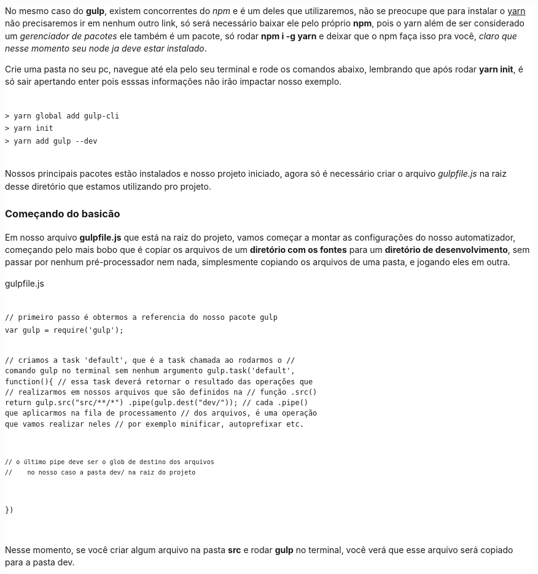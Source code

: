 No mesmo caso do **gulp**, existem concorrentes do *npm* e é um deles que utilizaremos, não se preocupe que para instalar o [yarn](https://yarnpkg.com/pt-BR/) não precisaremos ir em nenhum outro link, só será necessário baixar ele pelo próprio **npm**, pois o yarn além de ser considerado um *gerenciador de pacotes* ele também é um pacote, só rodar **npm i -g yarn** e deixar que o npm faça isso pra você, *claro que nesse momento seu node ja deve estar instalado*.

Crie uma pasta no seu pc, navegue até ela pelo seu terminal e rode os comandos abaixo, lembrando que após rodar **yarn init**, é só sair apertando enter pois esssas informações não irão impactar nosso exemplo.

<div class="code">
<pre><code>
> yarn global add gulp-cli
> yarn init
> yarn add gulp --dev

</code></pre>
</div>

Nossos principais pacotes estão instalados e nosso projeto iniciado, agora só é necessário criar o arquivo *gulpfile.js* na raiz desse diretório que estamos utilizando pro projeto.

### Começando do basicão

Em nosso arquivo **gulpfile.js** que está na raiz do projeto, vamos começar a montar as configurações do nosso automatizador, começando pelo mais bobo que é copiar os arquivos de um **diretório com os fontes** para um **diretório de desenvolvimento**, sem passar por nenhum pré-processador nem nada, simplesmente copiando os arquivos de uma pasta, e jogando eles em outra.

<div class="code javascript">
    <span class="file-name">gulpfile.js</span>
<pre><code>
// primeiro passo é obtermos a referencia do nosso pacote gulp
var gulp = require('gulp');

// criamos a task 'default', que é a task chamada ao rodarmos o 
//    comando gulp no terminal sem nenhum argumento
gulp.task('default', function(){
    // essa task deverá retornar o resultado das operações que 
    //    realizarmos em nossos arquivos que são definidos na 
    //    função .src()
    return gulp.src("src/**/*")
        .pipe(gulp.dest("dev/"));
    // cada .pipe() que aplicarmos na fila de processamento
    //    dos arquivos, é uma operação que vamos realizar neles
    //    por exemplo minificar, autoprefixar etc.
    
    // o último pipe deve ser o glob de destino dos arquivos
    //    no nosso caso a pasta dev/ na raiz do projeto
})

</code></pre>
</div>

Nesse momento, se você criar algum arquivo na pasta **src** e rodar **gulp** no terminal, você verá que esse arquivo será copiado para a pasta dev.
